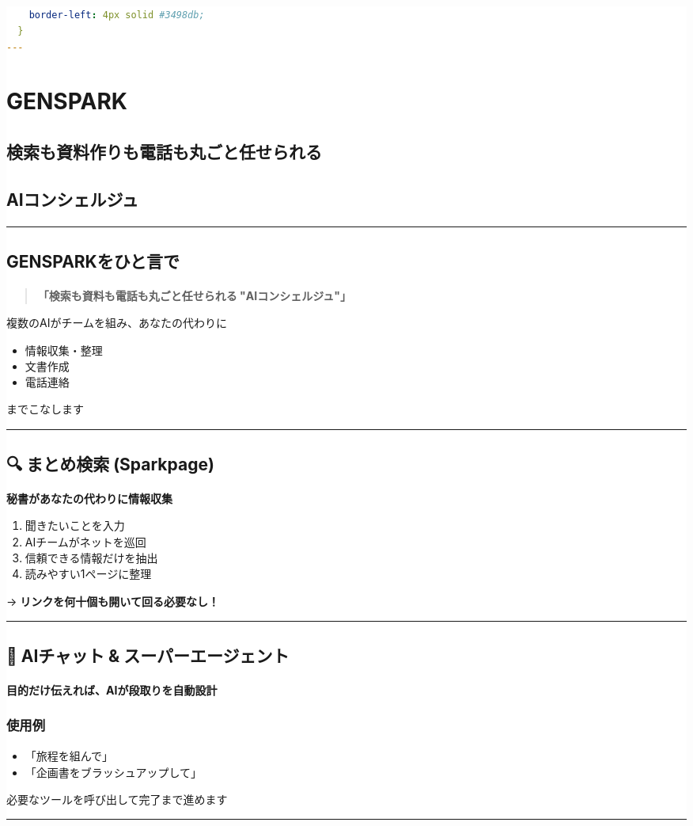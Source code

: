 ```yaml
    border-left: 4px solid #3498db;
  }
---
```


# GENSPARK
## 検索も資料作りも電話も丸ごと任せられる
## AIコンシェルジュ

---

## GENSPARKをひと言で

> **「検索も資料も電話も丸ごと任せられる "AIコンシェルジュ"」**

複数のAIがチームを組み、あなたの代わりに
- 情報収集・整理
- 文書作成
- 電話連絡

までこなします

---

## 🔍 まとめ検索 (Sparkpage)

**秘書があなたの代わりに情報収集**

1. 聞きたいことを入力
2. AIチームがネットを巡回
3. 信頼できる情報だけを抽出
4. 読みやすい1ページに整理

→ **リンクを何十個も開いて回る必要なし！**

---

## 🤖 AIチャット & スーパーエージェント

**目的だけ伝えれば、AIが段取りを自動設計**

### 使用例
- 「旅程を組んで」
- 「企画書をブラッシュアップして」

必要なツールを呼び出して完了まで進めます

---
